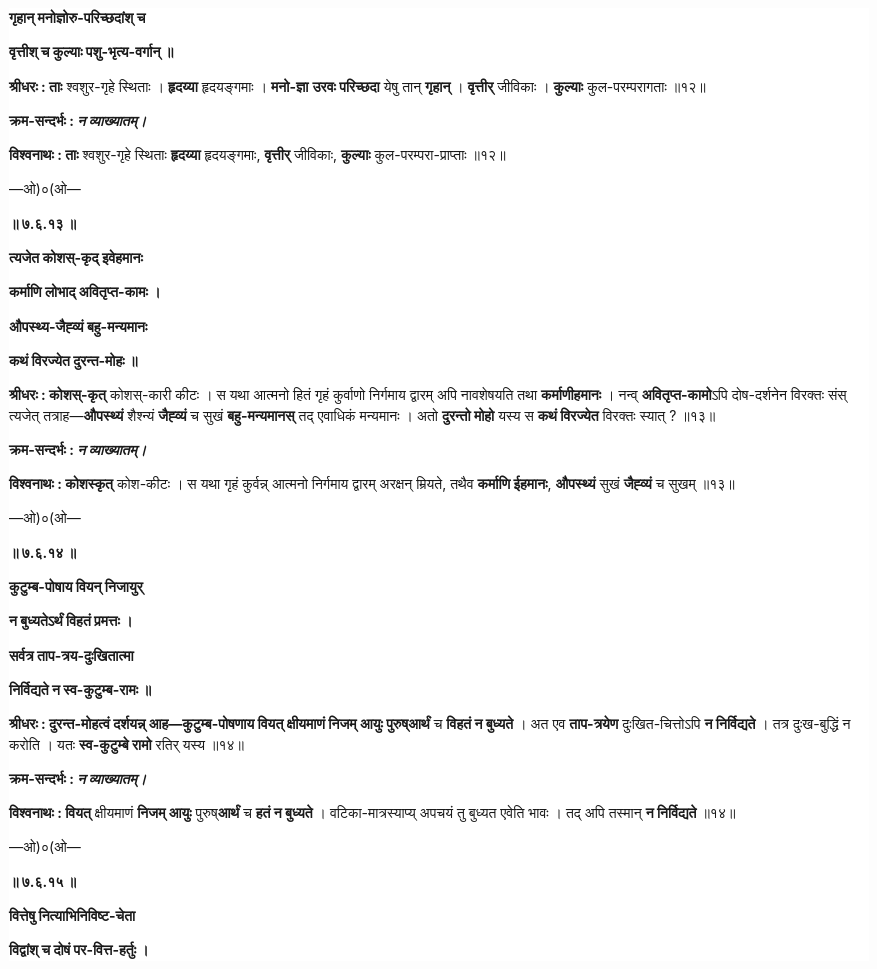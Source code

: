 **गृहान् मनोज्ञोरु-परिच्छदांश् च**

**वृत्तीश् च कुल्याः पशु-भृत्य-वर्गान् ॥**

**श्रीधरः : ताः** श्वशुर-गृहे स्थिताः । **हृदय्या** हृदयङ्गमाः । **मनो-ज्ञा** **उरवः परिच्छदा** येषु तान् **गृहान्** । **वृत्तीर्** जीविकाः । **कुल्याः** कुल-परम्परागताः ॥१२॥

**क्रम-सन्दर्भः : _न व्याख्यातम्।_**

**विश्वनाथः : ताः** श्वशुर-गृहे स्थिताः **हृदय्या** हृदयङ्गमाः, **वृत्तीर्** जीविकाः, **कुल्याः** कुल-परम्परा-प्राप्ताः ॥१२॥

—ओ)०(ओ—

**॥ ७.६.१३ ॥**

**त्यजेत कोशस्-कृद् इवेहमानः**

**कर्माणि लोभाद् अवितृप्त-कामः ।**

**औपस्थ्य-जैह्व्यं बहु-मन्यमानः**

**कथं विरज्येत दुरन्त-मोहः ॥**

**श्रीधरः : कोशस्-कृत्** कोशस्-कारी कीटः । स यथा आत्मनो हितं गृहं कुर्वाणो निर्गमाय द्वारम् अपि नावशेषयति तथा **कर्माणीहमानः** । नन्व् **अवितृप्त-कामो**ऽपि दोष-दर्शनेन विरक्तः संस् त्यजेत् तत्राह—**औपस्थ्यं** शैश्न्यं **जैह्व्यं** च सुखं **बहु-मन्यमानस्** तद् एवाधिकं मन्यमानः । अतो **दुरन्तो मोहो** यस्य स **कथं विरज्येत** विरक्तः स्यात् ? ॥१३॥

**क्रम-सन्दर्भः : _न व्याख्यातम्।_**

**विश्वनाथः : कोशस्कृत्** कोश-कीटः । स यथा गृहं कुर्वन्न् आत्मनो निर्गमाय द्वारम् अरक्षन् म्रियते, तथैव **कर्माणि ईहमानः**, **औपस्थ्यं** सुखं **जैह्व्यं** च सुखम् ॥१३॥

—ओ)०(ओ—

**॥ ७.६.१४ ॥**

**कुटुम्ब-पोषाय वियन् निजायुर्**

**न बुध्यतेऽर्थं विहतं प्रमत्तः ।**

**सर्वत्र ताप-त्रय-दुःखितात्मा**

**निर्विद्यते न स्व-कुटुम्ब-रामः ॥**

**श्रीधरः : **दुरन्त-मोहत्वं दर्शयन्न् आह—**कुटुम्ब-पोषणाय वियत्** क्षीयमाणं **निजम्** **आयुः** पुरुष्**आर्थं** च **विहतं न बुध्यते** । अत एव **ताप-त्रयेण** दुःखित-चित्तोऽपि **न निर्विद्यते** । तत्र दुःख-बुद्धिं न करोति । यतः **स्व-कुटुम्बे रामो** रतिर् यस्य ॥१४॥

**क्रम-सन्दर्भः : _न व्याख्यातम्।_**

**विश्वनाथः : वियत्** क्षीयमाणं **निजम् आयुः** पुरुष्**आर्थं** च **हतं न बुध्यते** । वटिका-मात्रस्याप्य् अपचयं तु बुध्यत एवेति भावः । तद् अपि तस्मान् **न निर्विद्यते** ॥१४॥

—ओ)०(ओ—

**॥ ७.६.१५ ॥**

**वित्तेषु नित्याभिनिविष्ट-चेता**

**विद्वांश् च दोषं पर-वित्त-हर्तुः ।**
